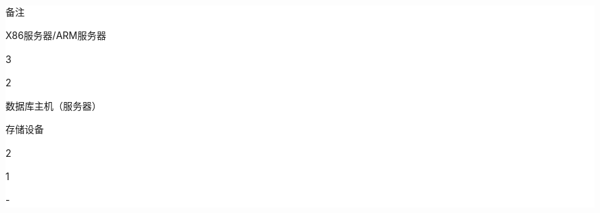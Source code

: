 <th class="cellrowborder" valign="top" width="25%" id="mcps1.2.5.1.4"><p id="zh-cn_topic_0000001785105780_zh-cn_topic_0000001690212869_zh-cn_topic_0000001570546425_p415357135813"><a name="zh-cn_topic_0000001785105780_zh-cn_topic_0000001690212869_zh-cn_topic_0000001570546425_p415357135813"></a><a name="zh-cn_topic_0000001785105780_zh-cn_topic_0000001690212869_zh-cn_topic_0000001570546425_p415357135813"></a>备注</p>
</th>
</tr>
</thead>
<tbody><tr id="zh-cn_topic_0000001785105780_zh-cn_topic_0000001690212869_zh-cn_topic_0000001570546425_row10766533194814"><td class="cellrowborder" valign="top" width="26.939999999999998%" headers="mcps1.2.5.1.1 "><p id="zh-cn_topic_0000001785105780_zh-cn_topic_0000001690212869_zh-cn_topic_0000001570546425_p14190154554814"><a name="zh-cn_topic_0000001785105780_zh-cn_topic_0000001690212869_zh-cn_topic_0000001570546425_p14190154554814"></a><a name="zh-cn_topic_0000001785105780_zh-cn_topic_0000001690212869_zh-cn_topic_0000001570546425_p14190154554814"></a>X86服务器/ARM服务器</p>
</td>
<td class="cellrowborder" valign="top" width="30.880000000000003%" headers="mcps1.2.5.1.2 "><p id="zh-cn_topic_0000001785105780_p206596442092"><a name="zh-cn_topic_0000001785105780_p206596442092"></a><a name="zh-cn_topic_0000001785105780_p206596442092"></a>3</p>
</td>
<td class="cellrowborder" valign="top" width="17.18%" headers="mcps1.2.5.1.3 "><p id="zh-cn_topic_0000001785105780_zh-cn_topic_0000001690212869_zh-cn_topic_0000001570546425_p11907457489"><a name="zh-cn_topic_0000001785105780_zh-cn_topic_0000001690212869_zh-cn_topic_0000001570546425_p11907457489"></a><a name="zh-cn_topic_0000001785105780_zh-cn_topic_0000001690212869_zh-cn_topic_0000001570546425_p11907457489"></a>2</p>
</td>
<td class="cellrowborder" valign="top" width="25%" headers="mcps1.2.5.1.4 "><p id="zh-cn_topic_0000001785105780_zh-cn_topic_0000001690212869_zh-cn_topic_0000001570546425_p0190545164817"><a name="zh-cn_topic_0000001785105780_zh-cn_topic_0000001690212869_zh-cn_topic_0000001570546425_p0190545164817"></a><a name="zh-cn_topic_0000001785105780_zh-cn_topic_0000001690212869_zh-cn_topic_0000001570546425_p0190545164817"></a>数据库主机（服务器）</p>
</td>
</tr>
<tr id="zh-cn_topic_0000001785105780_row1633934111319"><td class="cellrowborder" valign="top" width="26.939999999999998%" headers="mcps1.2.5.1.1 "><p id="zh-cn_topic_0000001785105780_p19633173401313"><a name="zh-cn_topic_0000001785105780_p19633173401313"></a><a name="zh-cn_topic_0000001785105780_p19633173401313"></a>存储设备</p>
</td>
<td class="cellrowborder" valign="top" width="30.880000000000003%" headers="mcps1.2.5.1.2 "><p id="zh-cn_topic_0000001785105780_p46334346133"><a name="zh-cn_topic_0000001785105780_p46334346133"></a><a name="zh-cn_topic_0000001785105780_p46334346133"></a>2</p>
</td>
<td class="cellrowborder" valign="top" width="17.18%" headers="mcps1.2.5.1.3 "><p id="zh-cn_topic_0000001785105780_p0633334131319"><a name="zh-cn_topic_0000001785105780_p0633334131319"></a><a name="zh-cn_topic_0000001785105780_p0633334131319"></a>1</p>
</td>
<td class="cellrowborder" valign="top" width="25%" headers="mcps1.2.5.1.4 "><p id="zh-cn_topic_0000001785105780_p063383414133"><a name="zh-cn_topic_0000001785105780_p063383414133"></a><a name="zh-cn_topic_0000001785105780_p063383414133"></a>-</p>
</td>
</tr>
</tbody>
</table>
